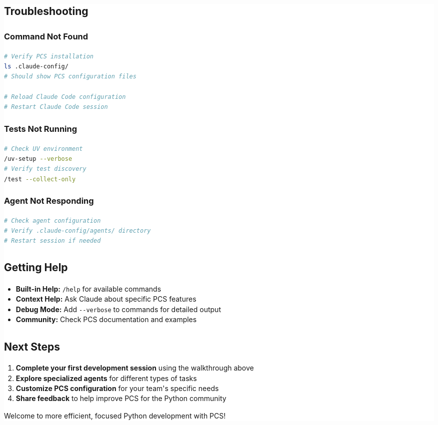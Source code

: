 ## Troubleshooting

### Command Not Found
```bash
# Verify PCS installation
ls .claude-config/
# Should show PCS configuration files

# Reload Claude Code configuration
# Restart Claude Code session
```

### Tests Not Running
```bash
# Check UV environment
/uv-setup --verbose
# Verify test discovery
/test --collect-only
```

### Agent Not Responding
```bash
# Check agent configuration
# Verify .claude-config/agents/ directory
# Restart session if needed
```

## Getting Help

- **Built-in Help:** `/help` for available commands
- **Context Help:** Ask Claude about specific PCS features
- **Debug Mode:** Add `--verbose` to commands for detailed output
- **Community:** Check PCS documentation and examples

## Next Steps

1. **Complete your first development session** using the walkthrough above
2. **Explore specialized agents** for different types of tasks
3. **Customize PCS configuration** for your team's specific needs
4. **Share feedback** to help improve PCS for the Python community

Welcome to more efficient, focused Python development with PCS!